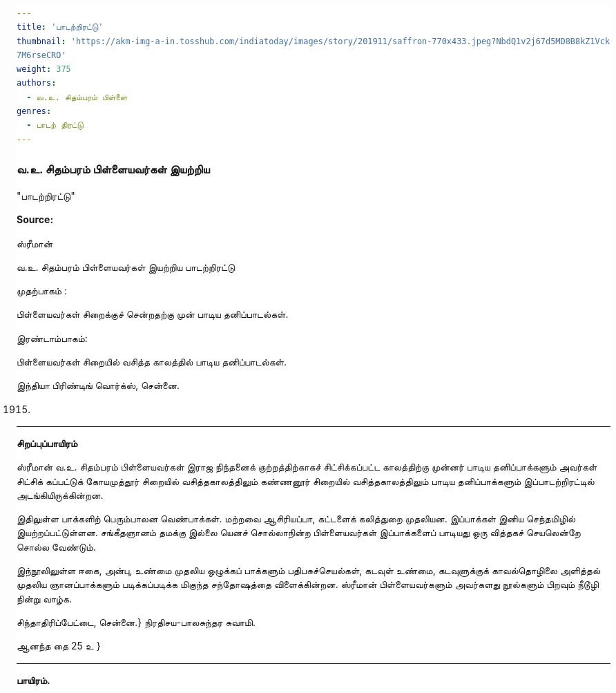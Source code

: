 ```yaml
---
title: 'பாடற்றிரட்டு'
thumbnail: 'https://akm-img-a-in.tosshub.com/indiatoday/images/story/201911/saffron-770x433.jpeg?NbdQ1v2j67d5MD8B8kZ1Vck7M6rseCRO'
weight: 375
authors:
  - வ.உ. சிதம்பரம் பிள்ளை
genres:
  - பாடற் திரட்டு
---
```


### வ.உ. சிதம்பரம் பிள்ளையவர்கள் இயற்றிய  

"பாடற்றிரட்டு"  

  

**Source:**  

ஸ்ரீமான்  

வ.உ. சிதம்பரம் பிள்ளையவர்கள் இயற்றிய பாடற்றிரட்டு  

முதற்பாகம் :  

பிள்ளையவர்கள் சிறைக்குச் சென்றதற்கு முன் பாடிய தனிப்பாடல்கள்.  

இரண்டாம்பாகம்:  

பிள்ளையவர்கள் சிறையில் வசித்த காலத்தில் பாடிய தனிப்பாடல்கள்.  

இந்தியா பிரிண்டிங் வொர்க்ஸ், சென்னை.  

1915.  

-----------------------------  

**சிறப்புப்பாயிரம்**  

ஸ்ரீமான் வ.உ. சிதம்பரம் பிள்ளையவர்கள் இராஜ நிந்தனைக் குற்றத்திற்காகச் சிட்சிக்கப்பட்ட காலத்திற்கு முன்னர் பாடிய தனிப்பாக்களும் அவர்கள் சிட்சிக் கப்பட்டுக் கோயமுத்தூர் சிறையில் வசித்தகாலத்திலும் கண்ணனூர் சிறையில் வசித்தகாலத்திலும் பாடிய தனிப்பாக்களும் இப்பாடற்றிரட்டில் அடங்கியிருக்கின்றன.  

இதிலுள்ள பாக்களிற் பெரும்பாலன வெண்பாக்கள். மற்றவை ஆசிரியப்பா, கட்டளைக் கலித்துறை முதலியன. இப்பாக்கள் இனிய செந்தமிழில் இயற்றப்பட்டுள்ளன. சங்கீதஞானம் தமக்கு இல்லை யெனச் சொல்லாநின்ற பிள்ளையவர்கள் இப்பாக்களைப் பாடியது ஒரு வித்தகச் செயலென்றே சொல்ல வேண்டும்.  

இந்நூலிலுள்ள ஈகை, அன்பு, உண்மை முதலிய ஒழுக்கப் பாக்களும் பதிபசுச்செயல்கள், கடவுள் உண்மை, கடவுளுக்குக் காவல்தொழிலை அளித்தல் முதலிய ஞானப்பாக்களும் படிக்கப்படிக்க மிகுந்த சந்தோஷத்தை விளைக்கின்றன. ஸ்ரீமான் பிள்ளையவர்களும் அவர்களது நூல்களும் பிறவும் நீடூழி நின்று வாழ்க.  

சிந்தாதிரிப்பேட்டை, சென்னை.} நிரதிசய-பாலசுந்தர சுவாமி.  

ஆனந்த தை 25 உ }  

-----------------------------------------------------------  

**பாயிரம்.**  
